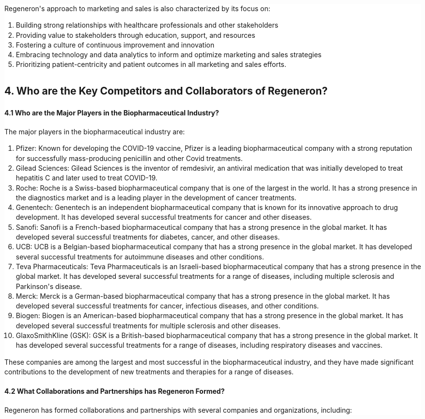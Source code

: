Regeneron's approach to marketing and sales is also characterized by its focus on:

1. Building strong relationships with healthcare professionals and other stakeholders
2. Providing value to stakeholders through education, support, and resources
3. Fostering a culture of continuous improvement and innovation
4. Embracing technology and data analytics to inform and optimize marketing and sales strategies
5. Prioritizing patient-centricity and patient outcomes in all marketing and sales efforts.

## 4. Who are the Key Competitors and Collaborators of Regeneron?

#### 4.1 Who are the Major Players in the Biopharmaceutical Industry?

The major players in the biopharmaceutical industry are:

1. Pfizer: Known for developing the COVID-19 vaccine, Pfizer is a leading biopharmaceutical company with a strong reputation for successfully mass-producing penicillin and other Covid treatments.
2. Gilead Sciences: Gilead Sciences is the inventor of remdesivir, an antiviral medication that was initially developed to treat hepatitis C and later used to treat COVID-19.
3. Roche: Roche is a Swiss-based biopharmaceutical company that is one of the largest in the world. It has a strong presence in the diagnostics market and is a leading player in the development of cancer treatments.
4. Genentech: Genentech is an independent biopharmaceutical company that is known for its innovative approach to drug development. It has developed several successful treatments for cancer and other diseases.
5. Sanofi: Sanofi is a French-based biopharmaceutical company that has a strong presence in the global market. It has developed several successful treatments for diabetes, cancer, and other diseases.
6. UCB: UCB is a Belgian-based biopharmaceutical company that has a strong presence in the global market. It has developed several successful treatments for autoimmune diseases and other conditions.
7. Teva Pharmaceuticals: Teva Pharmaceuticals is an Israeli-based biopharmaceutical company that has a strong presence in the global market. It has developed several successful treatments for a range of diseases, including multiple sclerosis and Parkinson's disease.
8. Merck: Merck is a German-based biopharmaceutical company that has a strong presence in the global market. It has developed several successful treatments for cancer, infectious diseases, and other conditions.
9. Biogen: Biogen is an American-based biopharmaceutical company that has a strong presence in the global market. It has developed several successful treatments for multiple sclerosis and other diseases.
10. GlaxoSmithKline (GSK): GSK is a British-based biopharmaceutical company that has a strong presence in the global market. It has developed several successful treatments for a range of diseases, including respiratory diseases and vaccines.

These companies are among the largest and most successful in the biopharmaceutical industry, and they have made significant contributions to the development of new treatments and therapies for a range of diseases.

#### 4.2 What Collaborations and Partnerships has Regeneron Formed?

Regeneron has formed collaborations and partnerships with several companies and organizations, including:
